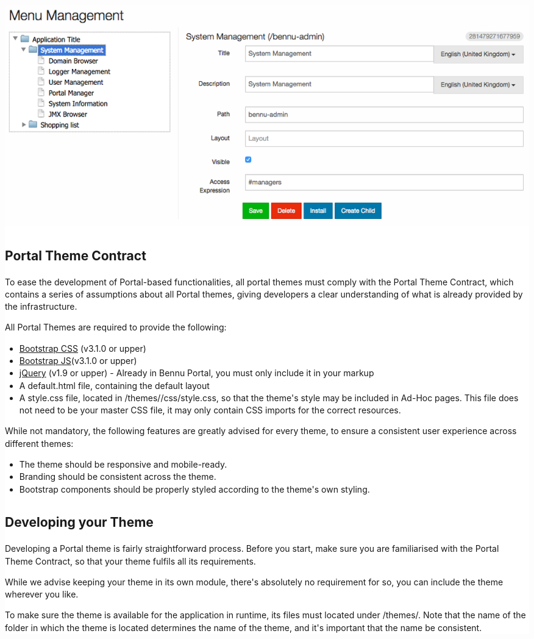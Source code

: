 ![](assets/2.png)

## Portal Theme Contract
To ease the development of Portal-based functionalities, all portal themes must comply with the Portal Theme Contract, which contains a series of assumptions about all Portal themes, giving developers a clear understanding of what is already provided by the infrastructure.

All Portal Themes are required to provide the following:

+ [Bootstrap CSS](http://getbootstrap.com/) (v3.1.0 or upper)
+ [Bootstrap JS](http://getbootstrap.com/)(v3.1.0 or upper)
+ [jQuery](http://jquery.com/) (v1.9 or upper) - Already in Bennu Portal, you must only include it in your markup
+ A default.html file, containing the default layout
+ A style.css file, located in /themes/<theme name>/css/style.css, so that the theme's style may be included in Ad-Hoc pages. This file does not need to be your master CSS file, it may only contain CSS imports for the correct resources.

While not mandatory, the following features are greatly advised for every theme, to ensure a consistent user experience across different themes:

+ The theme should be responsive and mobile-ready.
+ Branding should be consistent across the theme.
+ Bootstrap components should be properly styled according to the theme's own styling.

## Developing your Theme
Developing a Portal theme is fairly straightforward process. Before you start, make sure you are familiarised with the Portal Theme Contract, so that your theme fulfils all its requirements.

While we advise keeping your theme in its own module, there's absolutely no requirement for so, you can include the theme wherever you like.

To make sure the theme is available for the application in runtime, its files must located under /themes/<theme name>. Note that the name of the folder in which the theme is located determines the name of the theme, and it's important that the name be consistent.
